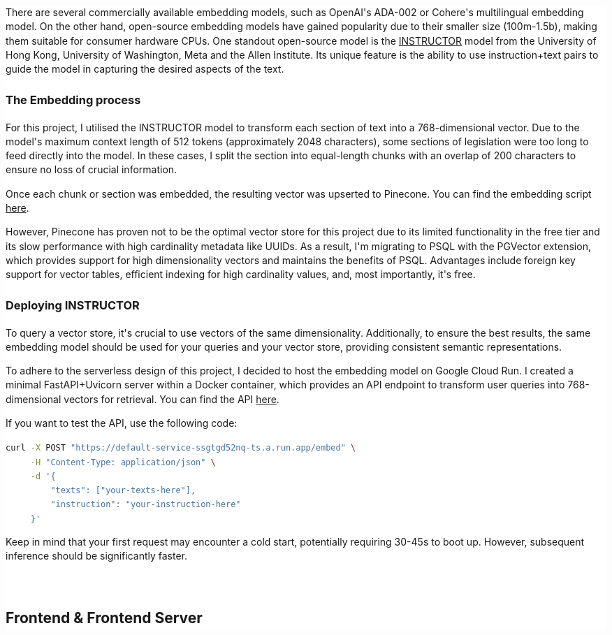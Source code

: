 There are several commercially available embedding models, such as OpenAI's ADA-002 or Cohere's multilingual embedding model. On the other hand, open-source embedding models have gained popularity due to their smaller size (100m-1.5b), making them suitable for consumer hardware CPUs. One standout open-source model is the [INSTRUCTOR](https://instructor-embedding.github.io/) model from the University of Hong Kong, University of Washington, Meta and the Allen Institute. Its unique feature is the ability to use instruction+text pairs to guide the model in capturing the desired aspects of the text.

### The Embedding process

For this project, I utilised the INSTRUCTOR model to transform each section of text into a 768-dimensional vector. Due to the model's maximum context length of 512 tokens (approximately 2048 characters), some sections of legislation were too long to feed directly into the model. In these cases, I split the section into equal-length chunks with an overlap of 200 characters to ensure no loss of crucial information.

Once each chunk or section was embedded, the resulting vector was upserted to Pinecone. You can find the embedding script [here](https://github.com/plantyplantman/legislation-scraping/blob/838db109fffe1d3d7539299cab47035214790bf9/scripts/embed.py).

However, Pinecone has proven not to be the optimal vector store for this project due to its limited functionality in the free tier and its slow performance with high cardinality metadata like UUIDs. As a result, I'm migrating to PSQL with the PGVector extension, which provides support for high dimensionality vectors and maintains the benefits of PSQL. Advantages include foreign key support for vector tables, efficient indexing for high cardinality values, and, most importantly, it's free.

### Deploying INSTRUCTOR

To query a vector store, it's crucial to use vectors of the same dimensionality. Additionally, to ensure the best results, the same embedding model should be used for your queries and your vector store, providing consistent semantic representations.

To adhere to the serverless design of this project, I decided to host the embedding model on Google Cloud Run. I created a minimal FastAPI+Uvicorn server within a Docker container, which provides an API endpoint to transform user queries into 768-dimensional vectors for retrieval. You can find the API [here](https://github.com/plantyplantman/instructor-embed-api).

If you want to test the API, use the following code:

```sh
curl -X POST "https://default-service-ssgtgd52nq-ts.a.run.app/embed" \
     -H "Content-Type: application/json" \
     -d '{
         "texts": ["your-texts-here"],
         "instruction": "your-instruction-here"
     }'
```

Keep in mind that your first request may encounter a cold start, potentially requiring 30-45s to boot up. However, subsequent inference should be significantly faster.

<br/>

## Frontend & Frontend Server
